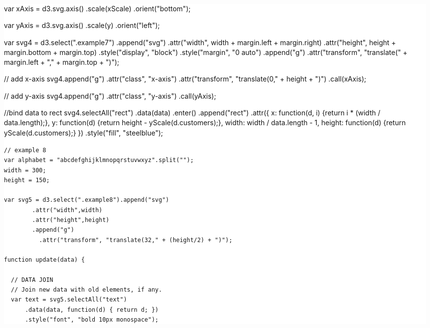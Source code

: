   var xAxis = d3.svg.axis()
        .scale(xScale)
        .orient("bottom");
  
  var yAxis = d3.svg.axis()
        .scale(y)
        .orient("left");

  var svg4 = d3.select(".example7")
          .append("svg")
          .attr("width", width + margin.left + margin.right)
          .attr("height", height + margin.bottom + margin.top)
          .style("display", "block")
          .style("margin", "0 auto")
          .append("g")
            .attr("transform", "translate(" + margin.left + "," + margin.top + ")");
  
  // add x-axis
  svg4.append("g")
    .attr("class", "x-axis")
    .attr("transform", "translate(0," + height + ")")
    .call(xAxis);
    
  // add y-axis
  svg4.append("g")
    .attr("class", "y-axis")
    .call(yAxis);
    
  //bind data to rect
  svg4.selectAll("rect")
    .data(data)
    .enter()
    .append("rect")
    .attr({
      x: function(d, i) {return i * (width / data.length);},
      y: function(d) {return height - yScale(d.customers);},
      width: width / data.length - 1,
      height: function(d) {return yScale(d.customers);}
    })
    .style("fill", "steelblue");
    
    // example 8
    var alphabet = "abcdefghijklmnopqrstuvwxyz".split("");
    width = 300;
    height = 150;
    
    var svg5 = d3.select(".example8").append("svg")
            .attr("width",width)
            .attr("height",height)
            .append("g")
              .attr("transform", "translate(32," + (height/2) + ")");
    
    function update(data) {

      // DATA JOIN
      // Join new data with old elements, if any.
      var text = svg5.selectAll("text")
          .data(data, function(d) { return d; })
          .style("font", "bold 10px monospace");
